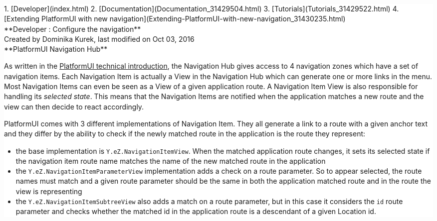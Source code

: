 <div id="page">
<div id="main" class="aui-page-panel">
<div id="main-header">
<div id="breadcrumb-section">
1.  [Developer](index.html)
2.  [Documentation](Documentation_31429504.html)
3.  [Tutorials](Tutorials_31429522.html)
4.  [Extending PlatformUI with new
    navigation](Extending-PlatformUI-with-new-navigation_31430235.html)

</div>
**Developer : Configure the navigation**

</div>
<div id="content" class="view">
<div class="page-metadata">
Created by Dominika Kurek, last modified on Oct 03, 2016

</div>
<div id="main-content" class="wiki-content group">
<div class="contentLayout2">
<div class="columnLayout two-right-sidebar"
data-layout="two-right-sidebar">
<div class="cell normal" data-type="normal">
<div class="innerCell">
**PlatformUI Navigation Hub**

As written in the [PlatformUI technical
introduction](Extending-eZ-Platform_31429689.html), the Navigation Hub
gives access to 4 navigation zones which have a set of navigation items.
Each Navigation Item is actually a View in the Navigation Hub which can
generate one or more links in the menu. Most Navigation Items can even
be seen as a View of a given application route. A Navigation Item View
is also responsible for handling its *selected state*. This means that
the Navigation Items are notified when the application matches a new
route and the view can then decide to react accordingly.

PlatformUI comes with 3 different implementations of Navigation Item.
They all generate a link to a route with a given anchor text and they
differ by the ability to check if the newly matched route in the
application is the route they represent:

-   the base implementation is `Y.eZ.NavigationItemView`. When the
    matched application route changes, it sets its selected state if the
    navigation item route name matches the name of the new matched route
    in the application
-   the `Y.eZ.NavigationItemParameterView` implementation adds a check
    on a route parameter. So to appear selected, the route names must
    match and a given route parameter should be the same in both the
    application matched route and in the route the view is representing
-   the `Y.eZ.NavigationItemSubtreeView` also adds a match on a route
    parameter, but in this case it considers the `id` route parameter
    and checks whether the matched id in the application route is a
    descendant of a given Location id.
